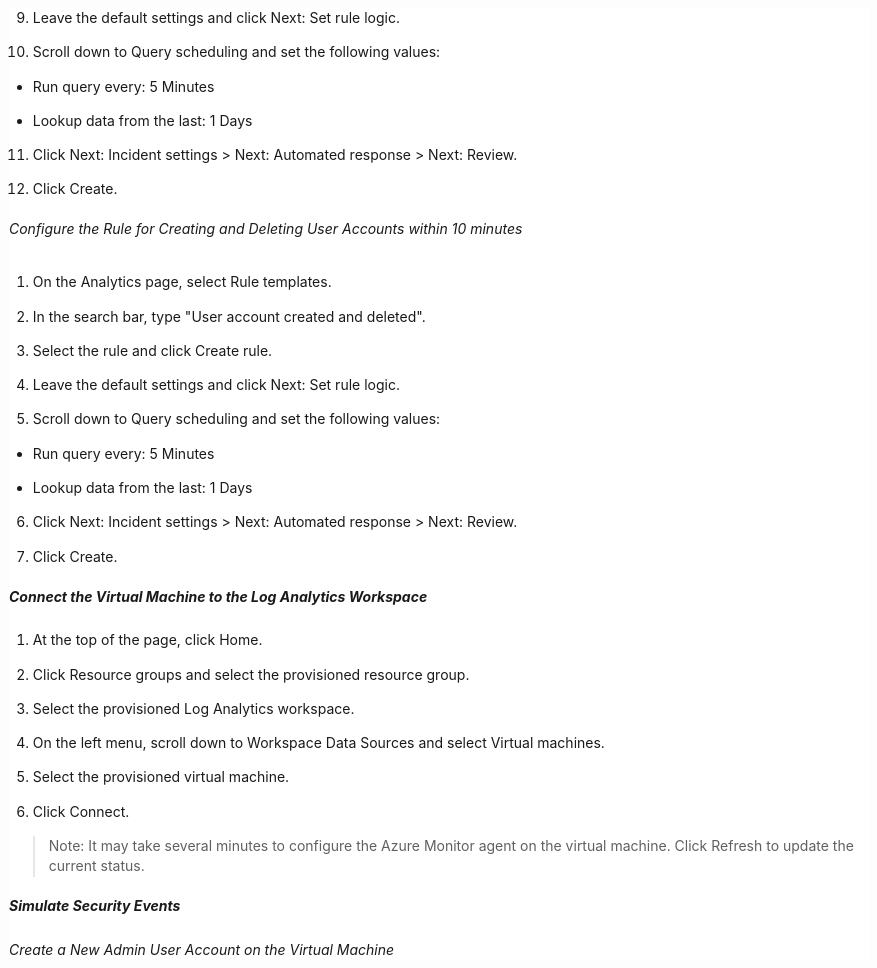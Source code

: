 9. Leave the default settings and click Next: Set rule logic.

10. Scroll down to Query scheduling and set the following values:

- Run query every: 5 Minutes

- Lookup data from the last: 1 Days

11. Click Next: Incident settings > Next: Automated response > Next: Review.

12. Click Create.

  

###### Configure the Rule for Creating and Deleting User Accounts within 10 minutes

  

1. On the Analytics page, select Rule templates.

2. In the search bar, type "User account created and deleted".

3. Select the rule and click Create rule.

4. Leave the default settings and click Next: Set rule logic.

5. Scroll down to Query scheduling and set the following values:

- Run query every: 5 Minutes

- Lookup data from the last: 1 Days

6. Click Next: Incident settings > Next: Automated response > Next: Review.

7. Click Create.

  

##### Connect the Virtual Machine to the Log Analytics Workspace

  

1. At the top of the page, click Home.

2. Click Resource groups and select the provisioned resource group.

3. Select the provisioned Log Analytics workspace.

4. On the left menu, scroll down to Workspace Data Sources and select Virtual machines.

5. Select the provisioned virtual machine.

6. Click Connect.

  

>Note: It may take several minutes to configure the Azure Monitor agent on the virtual machine. Click Refresh to update the current status.

  

##### Simulate Security Events

  

###### Create a New Admin User Account on the Virtual Machine
